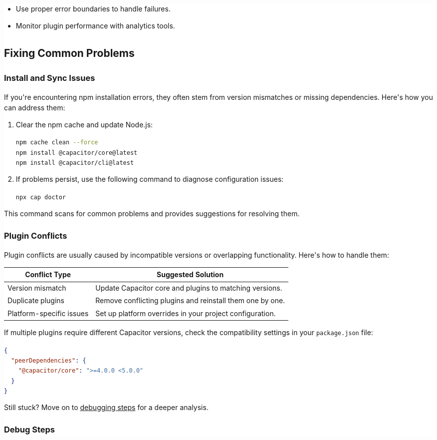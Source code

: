 -   Use proper error boundaries to handle failures.
    
-   Monitor plugin performance with analytics tools.
    

## Fixing Common Problems

### Install and Sync Issues

If you're encountering npm installation errors, they often stem from version mismatches or missing dependencies. Here's how you can address them:

1.  Clear the npm cache and update Node.js:
    
    ```bash
    npm cache clean --force
    npm install @capacitor/core@latest
    npm install @capacitor/cli@latest
    ```
    
2.  If problems persist, use the following command to diagnose configuration issues:
    
    ```bash
    npx cap doctor
    ```
    

This command scans for common problems and provides suggestions for resolving them.

### Plugin Conflicts

Plugin conflicts are usually caused by incompatible versions or overlapping functionality. Here's how to handle them:

| Conflict Type | Suggested Solution |
| --- | --- |
| Version mismatch | Update Capacitor core and plugins to matching versions. |
| Duplicate plugins | Remove conflicting plugins and reinstall them one by one. |
| Platform-specific issues | Set up platform overrides in your project configuration. |

If multiple plugins require different Capacitor versions, check the compatibility settings in your `package.json` file:

```json
{
  "peerDependencies": {
    "@capacitor/core": ">=4.0.0 <5.0.0"
  }
}
```

Still stuck? Move on to [debugging steps](https://capgo.app/docs/plugin/debugging/) for a deeper analysis.

### Debug Steps
